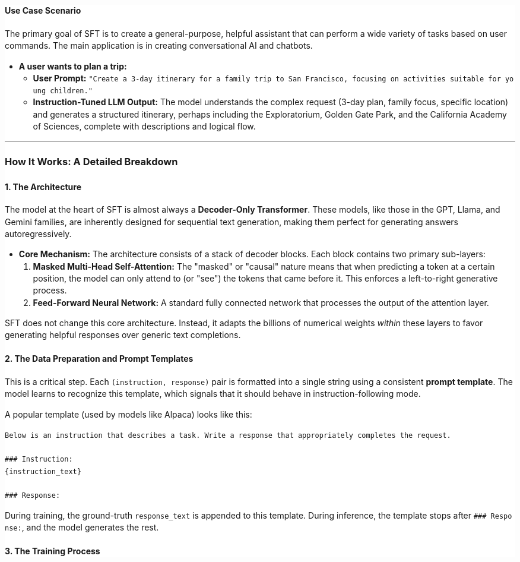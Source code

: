 #### **Use Case Scenario**
The primary goal of SFT is to create a general-purpose, helpful assistant that can perform a wide variety of tasks based on user commands. The main application is in creating conversational AI and chatbots.

* **A user wants to plan a trip:**
    * **User Prompt:** `"Create a 3-day itinerary for a family trip to San Francisco, focusing on activities suitable for young children."`
    * **Instruction-Tuned LLM Output:** The model understands the complex request (3-day plan, family focus, specific location) and generates a structured itinerary, perhaps including the Exploratorium, Golden Gate Park, and the California Academy of Sciences, complete with descriptions and logical flow.

---

### How It Works: A Detailed Breakdown

#### 1. The Architecture
The model at the heart of SFT is almost always a **Decoder-Only Transformer**. These models, like those in the GPT, Llama, and Gemini families, are inherently designed for sequential text generation, making them perfect for generating answers autoregressively.

* **Core Mechanism:** The architecture consists of a stack of decoder blocks. Each block contains two primary sub-layers:
    1.  **Masked Multi-Head Self-Attention:** The "masked" or "causal" nature means that when predicting a token at a certain position, the model can only attend to (or "see") the tokens that came before it. This enforces a left-to-right generative process.
    2.  **Feed-Forward Neural Network:** A standard fully connected network that processes the output of the attention layer.

SFT does not change this core architecture. Instead, it adapts the billions of numerical weights *within* these layers to favor generating helpful responses over generic text completions.

#### 2. The Data Preparation and Prompt Templates
This is a critical step. Each `(instruction, response)` pair is formatted into a single string using a consistent **prompt template**. The model learns to recognize this template, which signals that it should behave in instruction-following mode.

A popular template (used by models like Alpaca) looks like this:

```
Below is an instruction that describes a task. Write a response that appropriately completes the request.

### Instruction:
{instruction_text}

### Response:
```
During training, the ground-truth `response_text` is appended to this template. During inference, the template stops after `### Response:`, and the model generates the rest.

#### 3. The Training Process
